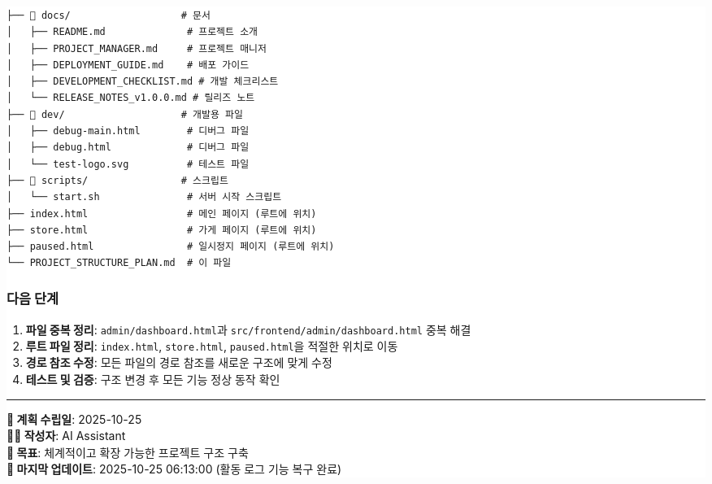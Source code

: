 ```
├── 📁 docs/                   # 문서
│   ├── README.md              # 프로젝트 소개
│   ├── PROJECT_MANAGER.md     # 프로젝트 매니저
│   ├── DEPLOYMENT_GUIDE.md    # 배포 가이드
│   ├── DEVELOPMENT_CHECKLIST.md # 개발 체크리스트
│   └── RELEASE_NOTES_v1.0.0.md # 릴리즈 노트
├── 📁 dev/                    # 개발용 파일
│   ├── debug-main.html        # 디버그 파일
│   ├── debug.html             # 디버그 파일
│   └── test-logo.svg          # 테스트 파일
├── 📁 scripts/                # 스크립트
│   └── start.sh               # 서버 시작 스크립트
├── index.html                 # 메인 페이지 (루트에 위치)
├── store.html                 # 가게 페이지 (루트에 위치)
├── paused.html                # 일시정지 페이지 (루트에 위치)
└── PROJECT_STRUCTURE_PLAN.md  # 이 파일
```

### **다음 단계**
1. **파일 중복 정리**: `admin/dashboard.html`과 `src/frontend/admin/dashboard.html` 중복 해결
2. **루트 파일 정리**: `index.html`, `store.html`, `paused.html`을 적절한 위치로 이동
3. **경로 참조 수정**: 모든 파일의 경로 참조를 새로운 구조에 맞게 수정
4. **테스트 및 검증**: 구조 변경 후 모든 기능 정상 동작 확인

---

**📅 계획 수립일**: 2025-10-25  
**👨‍💻 작성자**: AI Assistant  
**🎯 목표**: 체계적이고 확장 가능한 프로젝트 구조 구축  
**📝 마지막 업데이트**: 2025-10-25 06:13:00 (활동 로그 기능 복구 완료)
